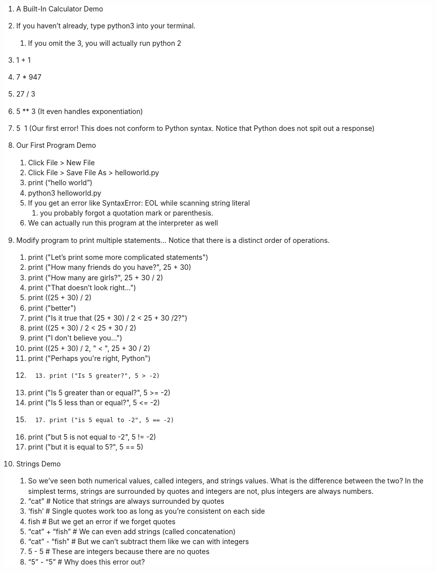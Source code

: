 
1.  A Built-In Calculator Demo
   1. If you haven’t already, type python3 into your terminal.
      1. If you omit the 3, you will actually run python 2
   1. 1 + 1
   2. 7 * 947 
   3. 27 / 3
   4. 5 ** 3 (It even handles exponentiation)
   5. 5 ­ 1  (Our first error! This does not conform to Python syntax. Notice that Python does not spit out a response)


1. Our First Program Demo
   1. Click File > New File
   2. Click File > Save File As > helloworld.py
   3. print (“hello world”)
   4. python3 helloworld.py
   5. If you get an error like SyntaxError: EOL while scanning string literal
      1. you probably forgot a quotation mark or parenthesis.
   1. We can actually run this program at the interpreter as well


1. Modify program to print multiple statements… Notice that there is a distinct order of operations.
      1. print ("Let’s print some more complicated statements")
      2. print ("How many friends do you have?", 25 + 30)
      3. print ("How many are girls?", 25 + 30 / 2)
      4. print ("That doesn’t look right...")
      5. print ((25 + 30) / 2)
      6. print ("better")
      7. print ("Is it true that (25 + 30) / 2 < 25 + 30 /2?")
      8. print ((25 + 30) / 2 < 25 + 30 / 2)
      9. print ("I don't believe you...")
      10. print ((25 + 30) / 2, " < ", 25 + 30 / 2)
      11. print ("Perhaps you're right, Python")
      12.       13. print ("Is 5 greater?", 5 > -2)
      14. print ("Is 5 greater than or equal?", 5 >= -2)
      15. print ("Is 5 less than or equal?", 5 <= -2)
      16.       17. print ("is 5 equal to -2", 5 == -2)
      18. print ("but 5 is not equal to -2", 5 != -2)
      19. print ("but it is equal to 5?", 5 == 5)
1. Strings Demo
   1. So we’ve seen both numerical values, called integers, and strings values. What is the difference between the two? In the simplest terms, strings are surrounded by quotes and integers are not, plus integers are always numbers.
   2. “cat”              # Notice that strings are always surrounded by quotes
   3. ‘fish’              # Single quotes work too as long as you’re consistent on each side
   4. fish                # But we get an error if we forget quotes
   5. “cat” + “fish”  # We can even add strings (called concatenation)
   6. “cat” - “fish”   # But we can’t subtract them like we can with integers
   7. 5 - 5              # These are integers because there are no quotes
   8. “5” - “5”         # Why does this error out?

